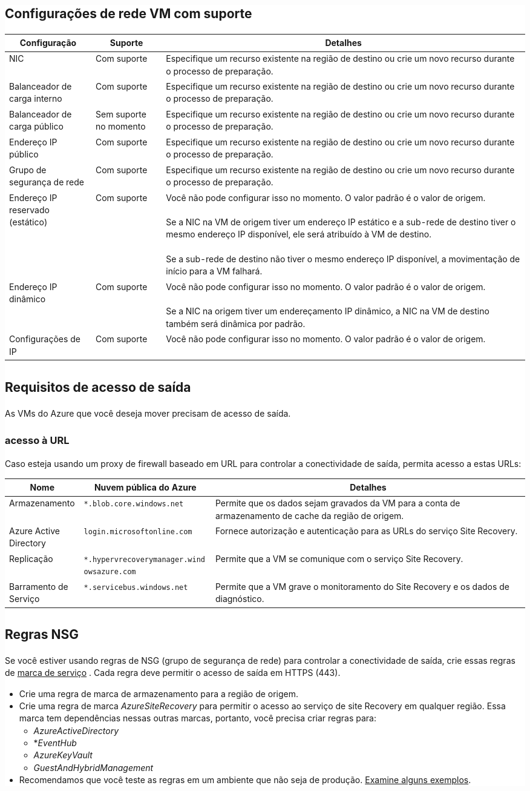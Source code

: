 ## <a name="supported-vm-networking-settings"></a>Configurações de rede VM com suporte

**Configuração** | **Suporte** | **Detalhes**
--- | --- | ---
NIC | Com suporte | Especifique um recurso existente na região de destino ou crie um novo recurso durante o processo de preparação. 
Balanceador de carga interno | Com suporte | Especifique um recurso existente na região de destino ou crie um novo recurso durante o processo de preparação.  
Balanceador de carga público | Sem suporte no momento | Especifique um recurso existente na região de destino ou crie um novo recurso durante o processo de preparação.  
Endereço IP público | Com suporte | Especifique um recurso existente na região de destino ou crie um novo recurso durante o processo de preparação.  
Grupo de segurança de rede | Com suporte | Especifique um recurso existente na região de destino ou crie um novo recurso durante o processo de preparação.  
Endereço IP reservado (estático) | Com suporte | Você não pode configurar isso no momento. O valor padrão é o valor de origem. <br/><br/> Se a NIC na VM de origem tiver um endereço IP estático e a sub-rede de destino tiver o mesmo endereço IP disponível, ele será atribuído à VM de destino.<br/><br/> Se a sub-rede de destino não tiver o mesmo endereço IP disponível, a movimentação de início para a VM falhará.
Endereço IP dinâmico | Com suporte | Você não pode configurar isso no momento. O valor padrão é o valor de origem.<br/><br/> Se a NIC na origem tiver um endereçamento IP dinâmico, a NIC na VM de destino também será dinâmica por padrão.
Configurações de IP | Com suporte | Você não pode configurar isso no momento. O valor padrão é o valor de origem.

## <a name="outbound-access-requirements"></a>Requisitos de acesso de saída

As VMs do Azure que você deseja mover precisam de acesso de saída.


### <a name="url-access"></a>acesso à URL

 Caso esteja usando um proxy de firewall baseado em URL para controlar a conectividade de saída, permita acesso a estas URLs:

**Nome** | **Nuvem pública do Azure** | **Detalhes** 
--- | --- | --- 
Armazenamento | `*.blob.core.windows.net`  | Permite que os dados sejam gravados da VM para a conta de armazenamento de cache da região de origem. 
Azure Active Directory | `login.microsoftonline.com`  | Fornece autorização e autenticação para as URLs do serviço Site Recovery. 
Replicação | `*.hypervrecoverymanager.windowsazure.com` | Permite que a VM se comunique com o serviço Site Recovery. 
Barramento de Serviço | `*.servicebus.windows.net` | Permite que a VM grave o monitoramento do Site Recovery e os dados de diagnóstico. 

## <a name="nsg-rules"></a>Regras NSG
Se você estiver usando regras de NSG (grupo de segurança de rede) para controlar a conectividade de saída, crie essas regras de [marca de serviço](../virtual-network/service-tags-overview.md) . Cada regra deve permitir o acesso de saída em HTTPS (443).
- Crie uma regra de marca de armazenamento para a região de origem.
- Crie uma regra de marca *AzureSiteRecovery* para permitir o acesso ao serviço de site Recovery em qualquer região. Essa marca tem dependências nessas outras marcas, portanto, você precisa criar regras para:
    - *AzureActiveDirectory*
    - **EventHub*
    - *AzureKeyVault*
    - *GuestAndHybridManagement*
- Recomendamos que você teste as regras em um ambiente que não seja de produção. [Examine alguns exemplos](../site-recovery/azure-to-azure-about-networking.md#outbound-connectivity-using-service-tags). 
